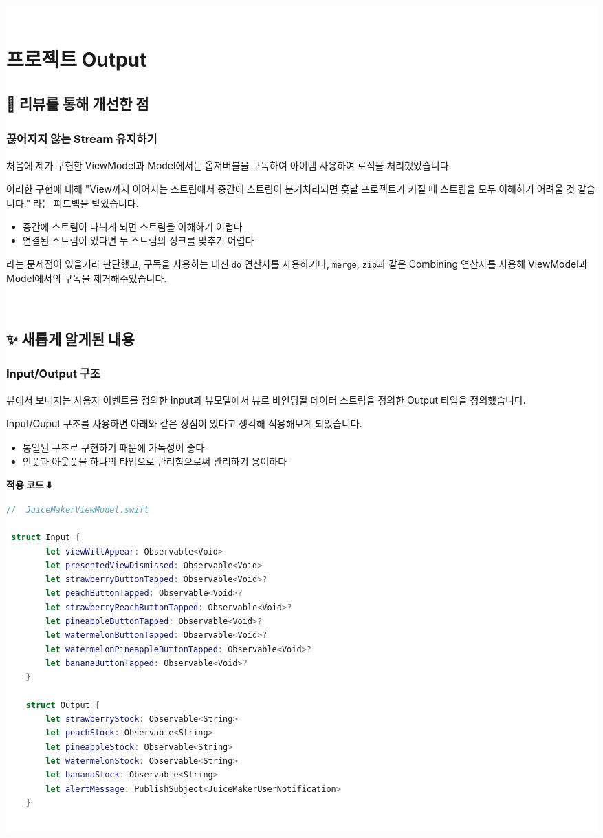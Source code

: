 <br>

# 프로젝트 Output
## 🙌 리뷰를 통해 개선한 점
### 끊어지지 않는 Stream 유지하기
처음에 제가 구현한 ViewModel과 Model에서는 옵저버블을 구독하여 아이템 사용하여 로직을 처리했었습니다. 

이러한 구현에 대해 "View까지 이어지는 스트림에서 중간에 스트림이 분기처리되면 훗날 프로젝트가 커질 때 스트림을 모두 이해하기 어려울 것 같습니다." 라는 [피드백](https://github.com/yeahg-dev/ios-juice-maker-MVVM/pull/2#pullrequestreview-981095025)을 받았습니다. 

- 중간에 스트림이 나뉘게 되면 스트림을 이해하기 어렵다
- 연결된 스트림이 있다면 두 스트림의 싱크를 맞추기 어렵다

라는 문제점이 있을거라 판단했고, 구독을 사용하는 대신 `do` 연산자를 사용하거나, `merge`, `zip`과 같은 Combining 연산자를 사용해 ViewModel과 Model에서의 구독을 제거해주었습니다.

<br>

## ✨ 새롭게 알게된 내용
### Input/Output 구조
뷰에서 보내지는 사용자 이벤트를 정의한 Input과 뷰모델에서 뷰로 바인딩될 데이터 스트림을 정의한 Output 타입을 정의했습니다.

Input/Ouput 구조를 사용하면 아래와 같은 장점이 있다고 생각해 적용해보게 되었습니다.

- 통일된 구조로 구현하기 때문에 가독성이 좋다
- 인풋과 아웃풋을 하나의 타입으로 관리함으로써 관리하기 용이하다

**적용 코드 ⬇️**
```swift
//  JuiceMakerViewModel.swift

 struct Input {
        let viewWillAppear: Observable<Void>
        let presentedViewDismissed: Observable<Void>
        let strawberryButtonTapped: Observable<Void>?
        let peachButtonTapped: Observable<Void>?
        let strawberryPeachButtonTapped: Observable<Void>?
        let pineappleButtonTapped: Observable<Void>?
        let watermelonButtonTapped: Observable<Void>?
        let watermelonPineappleButtonTapped: Observable<Void>?
        let bananaButtonTapped: Observable<Void>?
    }
    
    struct Output {
        let strawberryStock: Observable<String>
        let peachStock: Observable<String>
        let pineappleStock: Observable<String>
        let watermelonStock: Observable<String>
        let bananaStock: Observable<String>
        let alertMessage: PublishSubject<JuiceMakerUserNotification>
    }
```
<br>
